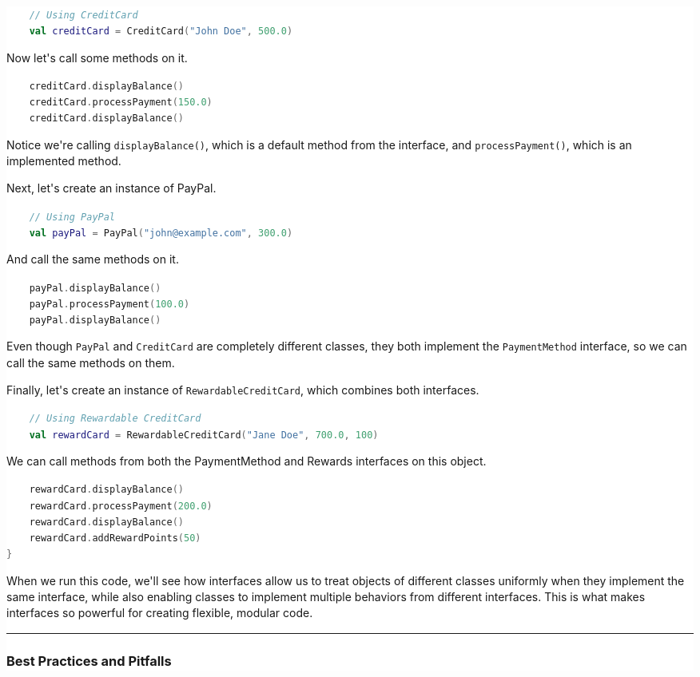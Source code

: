 ```kotlin
    // Using CreditCard
    val creditCard = CreditCard("John Doe", 500.0)
```

Now let's call some methods on it.

```kotlin
    creditCard.displayBalance()
    creditCard.processPayment(150.0)
    creditCard.displayBalance()
```

Notice we're calling `displayBalance()`, which is a default method from the interface, and `processPayment()`, which is an implemented method.

Next, let's create an instance of PayPal.

```kotlin
    // Using PayPal
    val payPal = PayPal("john@example.com", 300.0)
```

And call the same methods on it.

```kotlin
    payPal.displayBalance()
    payPal.processPayment(100.0)
    payPal.displayBalance()
```

Even though `PayPal` and `CreditCard` are completely different classes, they both implement the `PaymentMethod` interface, so we can call the same methods on them.

Finally, let's create an instance of `RewardableCreditCard`, which combines both interfaces.

```kotlin
    // Using Rewardable CreditCard
    val rewardCard = RewardableCreditCard("Jane Doe", 700.0, 100)
```

We can call methods from both the PaymentMethod and Rewards interfaces on this object.

```kotlin
    rewardCard.displayBalance()
    rewardCard.processPayment(200.0)
    rewardCard.displayBalance()
    rewardCard.addRewardPoints(50)
}
```

When we run this code, we'll see how interfaces allow us to treat objects of different classes uniformly when they implement the same interface, while also enabling classes to implement multiple behaviors from different interfaces. This is what makes interfaces so powerful for creating flexible, modular code.

---

### Best Practices and Pitfalls

